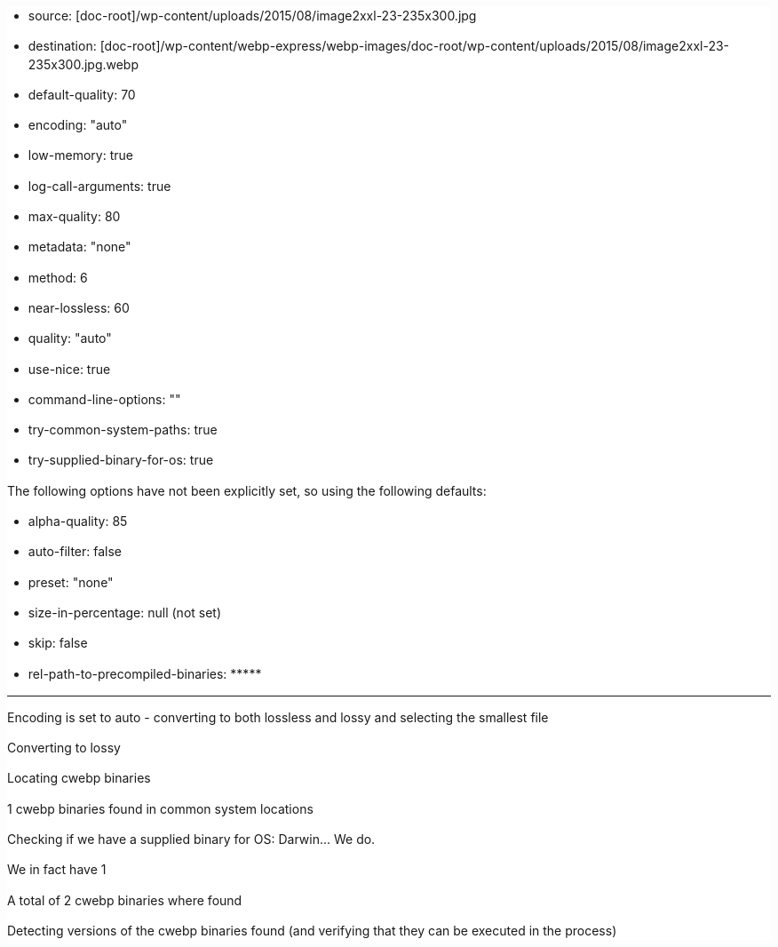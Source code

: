 - source: [doc-root]/wp-content/uploads/2015/08/image2xxl-23-235x300.jpg

- destination: [doc-root]/wp-content/webp-express/webp-images/doc-root/wp-content/uploads/2015/08/image2xxl-23-235x300.jpg.webp

- default-quality: 70

- encoding: "auto"

- low-memory: true

- log-call-arguments: true

- max-quality: 80

- metadata: "none"

- method: 6

- near-lossless: 60

- quality: "auto"

- use-nice: true

- command-line-options: ""

- try-common-system-paths: true

- try-supplied-binary-for-os: true


The following options have not been explicitly set, so using the following defaults:

- alpha-quality: 85

- auto-filter: false

- preset: "none"

- size-in-percentage: null (not set)

- skip: false

- rel-path-to-precompiled-binaries: *****

------------


Encoding is set to auto - converting to both lossless and lossy and selecting the smallest file


Converting to lossy

Locating cwebp binaries

1 cwebp binaries found in common system locations

Checking if we have a supplied binary for OS: Darwin... We do.

We in fact have 1

A total of 2 cwebp binaries where found

Detecting versions of the cwebp binaries found (and verifying that they can be executed in the process)
